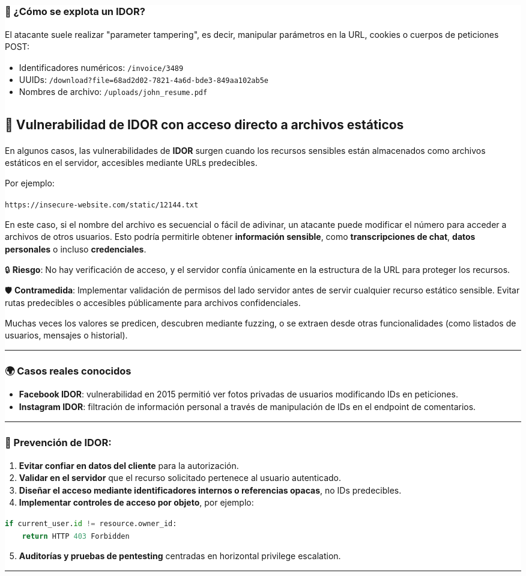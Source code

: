 
### 🤔 ¿Cómo se explota un IDOR?

El atacante suele realizar "parameter tampering", es decir, manipular parámetros en la URL, cookies o cuerpos de peticiones POST:

- Identificadores numéricos: `/invoice/3489`
- UUIDs: `/download?file=68ad2d02-7821-4a6d-bde3-849aa102ab5e`
- Nombres de archivo: `/uploads/john_resume.pdf`

## 📂 Vulnerabilidad de IDOR con acceso directo a archivos estáticos

En algunos casos, las vulnerabilidades de **IDOR** surgen cuando los recursos sensibles están almacenados como archivos estáticos en el servidor, accesibles mediante URLs predecibles.

Por ejemplo:

```
https://insecure-website.com/static/12144.txt
```

En este caso, si el nombre del archivo es secuencial o fácil de adivinar, un atacante puede modificar el número para acceder a archivos de otros usuarios. Esto podría permitirle obtener **información sensible**, como **transcripciones de chat**, **datos personales** o incluso **credenciales**.

🔒 **Riesgo**: No hay verificación de acceso, y el servidor confía únicamente en la estructura de la URL para proteger los recursos.

🛡️ **Contramedida**: Implementar validación de permisos del lado servidor antes de servir cualquier recurso estático sensible. Evitar rutas predecibles o accesibles públicamente para archivos confidenciales.


Muchas veces los valores se predicen, descubren mediante fuzzing, o se extraen desde otras funcionalidades (como listados de usuarios, mensajes o historial).

---

### 🌍 Casos reales conocidos

- **Facebook IDOR**: vulnerabilidad en 2015 permitió ver fotos privadas de usuarios modificando IDs en peticiones.
- **Instagram IDOR**: filtración de información personal a través de manipulación de IDs en el endpoint de comentarios.

---

### 🚫 Prevención de IDOR:

1. **Evitar confiar en datos del cliente** para la autorización.
2. **Validar en el servidor** que el recurso solicitado pertenece al usuario autenticado.
3. **Diseñar el acceso mediante identificadores internos o referencias opacas**, no IDs predecibles.
4. **Implementar controles de acceso por objeto**, por ejemplo:
```python
if current_user.id != resource.owner_id:
    return HTTP 403 Forbidden
```
5. **Auditorías y pruebas de pentesting** centradas en horizontal privilege escalation.

---